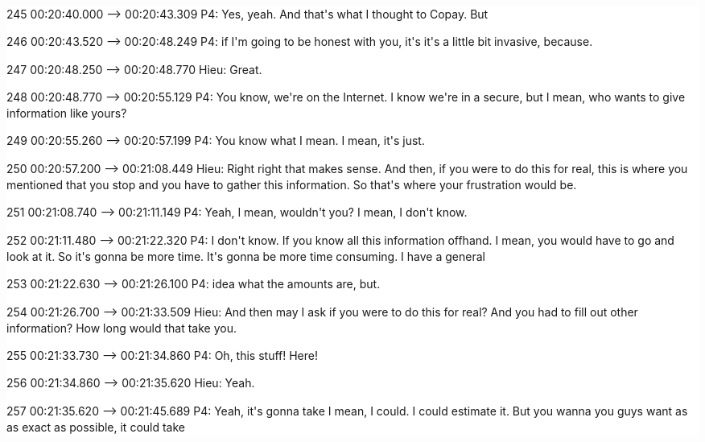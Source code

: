 245
00:20:40.000 --> 00:20:43.309
P4: Yes, yeah. And that's what I thought to Copay. But

246
00:20:43.520 --> 00:20:48.249
P4: if I'm going to be honest with you, it's it's a little bit invasive, because.

247
00:20:48.250 --> 00:20:48.770
Hieu: Great.

248
00:20:48.770 --> 00:20:55.129
P4: You know, we're on the Internet. I know we're in a secure, but I mean, who wants to give information like yours?

249
00:20:55.260 --> 00:20:57.199
P4: You know what I mean. I mean, it's just.

250
00:20:57.200 --> 00:21:08.449
Hieu: Right right that makes sense. And then, if you were to do this for real, this is where you mentioned that you stop and you have to gather this information. So that's where your frustration would be.

251
00:21:08.740 --> 00:21:11.149
P4: Yeah, I mean, wouldn't you? I mean, I don't know.

252
00:21:11.480 --> 00:21:22.320
P4: I don't know. If you know all this information offhand. I mean, you would have to go and look at it. So it's gonna be more time. It's gonna be more time consuming. I have a general

253
00:21:22.630 --> 00:21:26.100
P4: idea what the amounts are, but.

254
00:21:26.700 --> 00:21:33.509
Hieu: And then may I ask if you were to do this for real? And you had to fill out other information? How long would that take you.

255
00:21:33.730 --> 00:21:34.860
P4: Oh, this stuff! Here!

256
00:21:34.860 --> 00:21:35.620
Hieu: Yeah.

257
00:21:35.620 --> 00:21:45.689
P4: Yeah, it's gonna take I mean, I could. I could estimate it. But you wanna you guys want as as exact as possible, it could take
